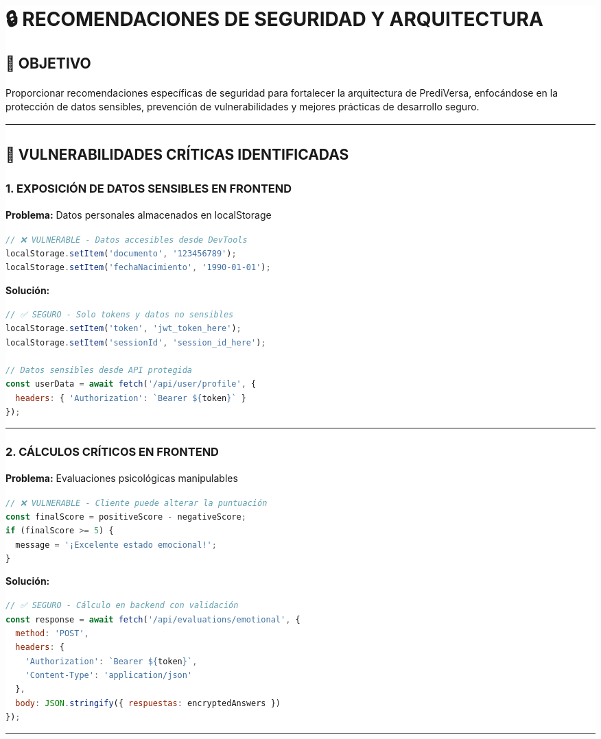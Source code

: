 # 🔒 RECOMENDACIONES DE SEGURIDAD Y ARQUITECTURA

## 🎯 OBJETIVO
Proporcionar recomendaciones específicas de seguridad para fortalecer la arquitectura de PrediVersa, enfocándose en la protección de datos sensibles, prevención de vulnerabilidades y mejores prácticas de desarrollo seguro.

---

## 🚨 VULNERABILIDADES CRÍTICAS IDENTIFICADAS

### 1. **EXPOSICIÓN DE DATOS SENSIBLES EN FRONTEND**
**Problema:** Datos personales almacenados en localStorage
```javascript
// ❌ VULNERABLE - Datos accesibles desde DevTools
localStorage.setItem('documento', '123456789');
localStorage.setItem('fechaNacimiento', '1990-01-01');
```

**Solución:**
```javascript
// ✅ SEGURO - Solo tokens y datos no sensibles
localStorage.setItem('token', 'jwt_token_here');
localStorage.setItem('sessionId', 'session_id_here');

// Datos sensibles desde API protegida
const userData = await fetch('/api/user/profile', {
  headers: { 'Authorization': `Bearer ${token}` }
});
```

---

### 2. **CÁLCULOS CRÍTICOS EN FRONTEND**
**Problema:** Evaluaciones psicológicas manipulables
```javascript
// ❌ VULNERABLE - Cliente puede alterar la puntuación
const finalScore = positiveScore - negativeScore;
if (finalScore >= 5) {
  message = '¡Excelente estado emocional!';
}
```

**Solución:**
```javascript
// ✅ SEGURO - Cálculo en backend con validación
const response = await fetch('/api/evaluations/emotional', {
  method: 'POST',
  headers: { 
    'Authorization': `Bearer ${token}`,
    'Content-Type': 'application/json'
  },
  body: JSON.stringify({ respuestas: encryptedAnswers })
});
```

---